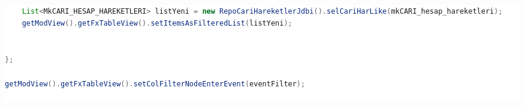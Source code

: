```java
	List<MkCARI_HESAP_HAREKETLERI> listYeni = new RepoCariHareketlerJdbi().selCariHarLike(mkCARI_hesap_hareketleri);
	getModView().getFxTableView().setItemsAsFilteredList(listYeni);


};

getModView().getFxTableView().setColFilterNodeEnterEvent(eventFilter);
    
```


